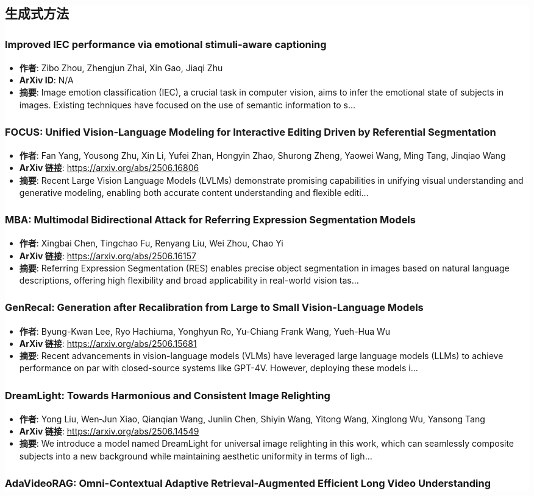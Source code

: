 ## 生成式方法

### Improved IEC performance via emotional stimuli-aware captioning

- **作者**: Zibo Zhou, Zhengjun Zhai, Xin Gao, Jiaqi Zhu
- **ArXiv ID**: N/A
- **摘要**: Image emotion classification (IEC), a crucial task in computer vision, aims to infer the emotional state of subjects in images. Existing techniques have focused on the use of semantic information to s...

### FOCUS: Unified Vision-Language Modeling for Interactive Editing Driven by Referential Segmentation

- **作者**: Fan Yang, Yousong Zhu, Xin Li, Yufei Zhan, Hongyin Zhao, Shurong Zheng, Yaowei Wang, Ming Tang, Jinqiao Wang
- **ArXiv 链接**: https://arxiv.org/abs/2506.16806
- **摘要**: Recent Large Vision Language Models (LVLMs) demonstrate promising capabilities in unifying visual understanding and generative modeling, enabling both accurate content understanding and flexible editi...

### MBA: Multimodal Bidirectional Attack for Referring Expression Segmentation Models

- **作者**: Xingbai Chen, Tingchao Fu, Renyang Liu, Wei Zhou, Chao Yi
- **ArXiv 链接**: https://arxiv.org/abs/2506.16157
- **摘要**: Referring Expression Segmentation (RES) enables precise object segmentation in images based on natural language descriptions, offering high flexibility and broad applicability in real-world vision tas...

### GenRecal: Generation after Recalibration from Large to Small Vision-Language Models

- **作者**: Byung-Kwan Lee, Ryo Hachiuma, Yonghyun Ro, Yu-Chiang Frank Wang, Yueh-Hua Wu
- **ArXiv 链接**: https://arxiv.org/abs/2506.15681
- **摘要**: Recent advancements in vision-language models (VLMs) have leveraged large language models (LLMs) to achieve performance on par with closed-source systems like GPT-4V. However, deploying these models i...

### DreamLight: Towards Harmonious and Consistent Image Relighting

- **作者**: Yong Liu, Wen‐Jun Xiao, Qianqian Wang, Junlin Chen, Shiyin Wang, Yitong Wang, Xinglong Wu, Yansong Tang
- **ArXiv 链接**: https://arxiv.org/abs/2506.14549
- **摘要**: We introduce a model named DreamLight for universal image relighting in this work, which can seamlessly composite subjects into a new background while maintaining aesthetic uniformity in terms of ligh...

### AdaVideoRAG: Omni-Contextual Adaptive Retrieval-Augmented Efficient Long Video Understanding
